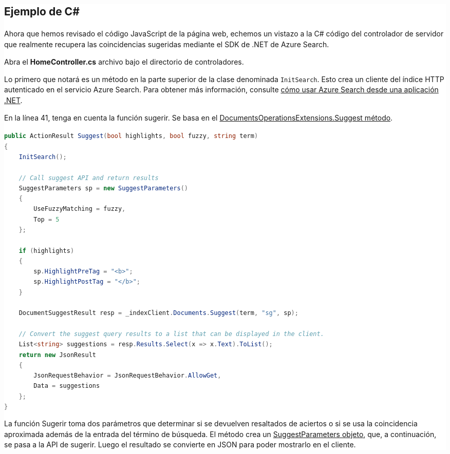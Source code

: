 ## <a name="c-example"></a>Ejemplo de C#

Ahora que hemos revisado el código JavaScript de la página web, echemos un vistazo a la C# código del controlador de servidor que realmente recupera las coincidencias sugeridas mediante el SDK de .NET de Azure Search.

Abra el **HomeController.cs** archivo bajo el directorio de controladores. 

Lo primero que notará es un método en la parte superior de la clase denominada `InitSearch`. Esto crea un cliente del índice HTTP autenticado en el servicio Azure Search. Para obtener más información, consulte [cómo usar Azure Search desde una aplicación .NET](https://docs.microsoft.com/azure/search/search-howto-dotnet-sdk).

En la línea 41, tenga en cuenta la función sugerir. Se basa en el [DocumentsOperationsExtensions.Suggest método](/dotnet/api/microsoft.azure.search.documentsoperationsextensions.suggest?view=azure-dotnet).

```csharp
public ActionResult Suggest(bool highlights, bool fuzzy, string term)
{
    InitSearch();

    // Call suggest API and return results
    SuggestParameters sp = new SuggestParameters()
    {
        UseFuzzyMatching = fuzzy,
        Top = 5
    };

    if (highlights)
    {
        sp.HighlightPreTag = "<b>";
        sp.HighlightPostTag = "</b>";
    }

    DocumentSuggestResult resp = _indexClient.Documents.Suggest(term, "sg", sp);

    // Convert the suggest query results to a list that can be displayed in the client.
    List<string> suggestions = resp.Results.Select(x => x.Text).ToList();
    return new JsonResult
    {
        JsonRequestBehavior = JsonRequestBehavior.AllowGet,
        Data = suggestions
    };
}
```

La función Sugerir toma dos parámetros que determinar si se devuelven resaltados de aciertos o si se usa la coincidencia aproximada además de la entrada del término de búsqueda. El método crea un [SuggestParameters objeto](https://docs.microsoft.com/dotnet/api/microsoft.azure.search.models.suggestparameters?view=azure-dotnet), que, a continuación, se pasa a la API de sugerir. Luego el resultado se convierte en JSON para poder mostrarlo en el cliente.
